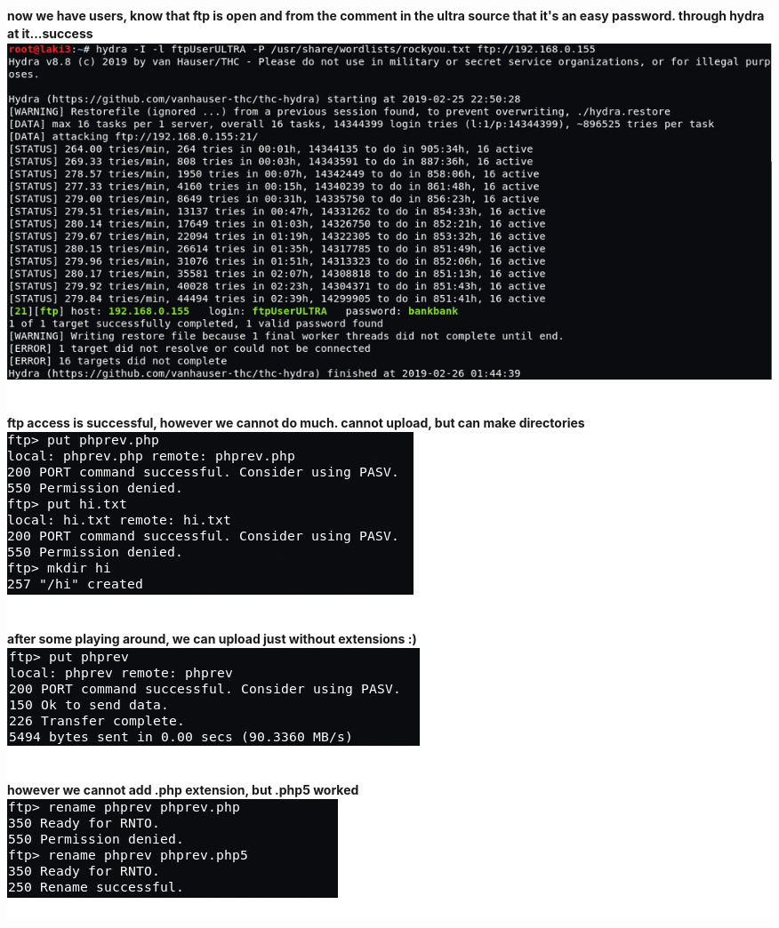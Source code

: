 **now we have users, know that ftp is open and from the comment in the ultra source that it's an easy password.  through hydra at it...success**
<br>![alt text](../vulnhub/CasinoRoyale_1/ftppass.png)
<br><br>

**ftp access is successful, however we cannot do much. cannot upload, but can make directories**
<br>![alt text](../vulnhub/CasinoRoyale_1/ftpdenied.png)
<br><br>

**after some playing around, we can upload just without extensions :)**
<br>![alt text](../vulnhub/CasinoRoyale_1/ftpnoext.png)
<br><br>

**however we cannot add .php extension, but .php5 worked**
<br>![alt text](../vulnhub/CasinoRoyale_1/ftpphp5.png)
<br><br>
